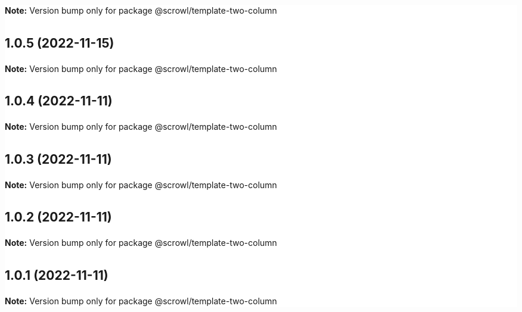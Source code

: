 **Note:** Version bump only for package @scrowl/template-two-column





## 1.0.5 (2022-11-15)

**Note:** Version bump only for package @scrowl/template-two-column





## 1.0.4 (2022-11-11)

**Note:** Version bump only for package @scrowl/template-two-column





## 1.0.3 (2022-11-11)

**Note:** Version bump only for package @scrowl/template-two-column





## 1.0.2 (2022-11-11)

**Note:** Version bump only for package @scrowl/template-two-column





## 1.0.1 (2022-11-11)

**Note:** Version bump only for package @scrowl/template-two-column
